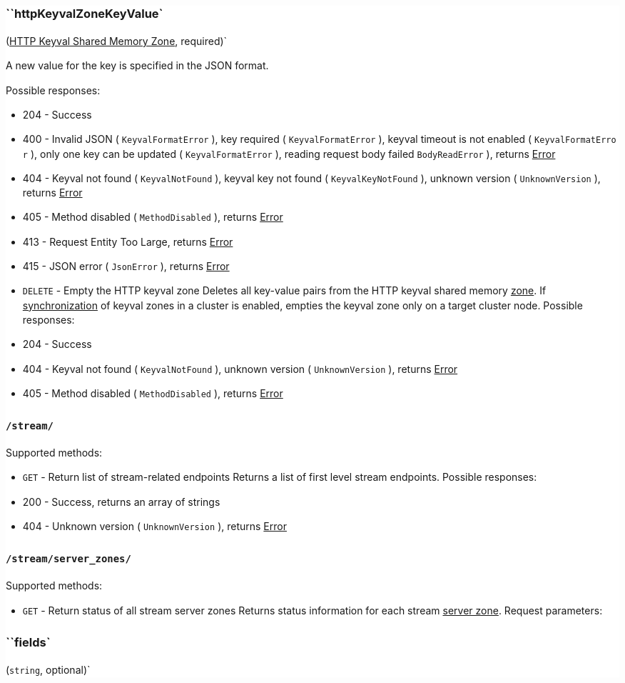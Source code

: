 
### ``httpKeyvalZoneKeyValue`
([HTTP Keyval Shared Memory Zone](#def_nginx_http_keyval_zone_post_patch), required)`


A new value for the key is specified in the JSON format.


 
Possible responses:
 
- 204 - Success
- 400 - Invalid JSON ( `KeyvalFormatError` ), key required ( `KeyvalFormatError` ), keyval timeout is not enabled ( `KeyvalFormatError` ), only one key can be updated ( `KeyvalFormatError` ), reading request body failed `BodyReadError` ), returns [Error](#def_nginx_error)
- 404 - Keyval not found ( `KeyvalNotFound` ), keyval key not found ( `KeyvalKeyNotFound` ), unknown version ( `UnknownVersion` ), returns [Error](#def_nginx_error)
- 405 - Method disabled ( `MethodDisabled` ), returns [Error](#def_nginx_error)
- 413 - Request Entity Too Large, returns [Error](#def_nginx_error)
- 415 - JSON error ( `JsonError` ), returns [Error](#def_nginx_error)


- `DELETE` - Empty the HTTP keyval zone Deletes all key-value pairs from the HTTP keyval shared memory [zone](https://nginx.org/en/docs/http/ngx_http_keyval_module.html#keyval_zone). If [synchronization](https://nginx.org/en/docs/stream/ngx_stream_zone_sync_module.html#zone_sync) of keyval zones in a cluster is enabled, empties the keyval zone only on a target cluster node. 
Possible responses:
 
- 204 - Success
- 404 - Keyval not found ( `KeyvalNotFound` ), unknown version ( `UnknownVersion` ), returns [Error](#def_nginx_error)
- 405 - Method disabled ( `MethodDisabled` ), returns [Error](#def_nginx_error)






### ``/stream/``

Supported methods:
- `GET` - Return list of stream-related endpoints Returns a list of first level stream endpoints. 
Possible responses:
 
- 200 - Success, returns an array of strings
- 404 - Unknown version ( `UnknownVersion` ), returns [Error](#def_nginx_error)






### ``/stream/server_zones/``

Supported methods:
- `GET` - Return status of all stream server zones Returns status information for each stream [server zone](https://nginx.org/en/docs/http/ngx_http_api_module.html#status_zone). 
Request parameters:


### ``fields`
(`string`, optional)`
